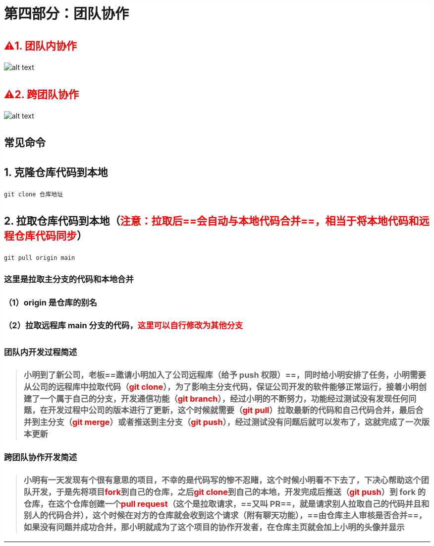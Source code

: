 
# 第四部分：团队协作

## <span style="color:red">:warning:1. 团队内协作</span>

![alt text](image-18.png)

## <span style="color:red">:warning:2. 跨团队协作</span>

![alt text](image-19.png)

## 常见命令

## 1. 克隆仓库代码到本地

```
git clone 仓库地址
```

## 2. 拉取仓库代码到本地（<span style="color:red">注意：拉取后==会自动与本地代码合并==，相当于将本地代码和远程仓库代码同步</span>）

```
git pull origin main
```

### 这里是拉取主分支的代码和本地合并

### （1）origin 是仓库的别名

### （2）拉取远程库 main 分支的代码，<span style="color:red">这里可以自行修改为其他分支</span>

##

### 团队内开发过程简述

> ### 小明到了新公司，老板==邀请小明加入了公司远程库（给予 push 权限）==，同时给小明安排了任务，小明需要从公司的远程库中拉取代码（<span style="color:red">git clone</span>），为了影响主分支代码，保证公司开发的软件能够正常运行，接着小明创建了一个属于自己的分支，开发通信功能（<span style="color:red">git branch</span>），经过小明的不断努力，功能经过测试没有发现任何问题，在开发过程中公司的版本进行了更新，这个时候就需要（<span style="color:red">git pull</span>）拉取最新的代码和自己代码合并，最后合并到主分支（<span style="color:red">git merge</span>）或者推送到主分支（<span style="color:red">git push</span>），经过测试没有问题后就可以发布了，这就完成了一次版本更新

### 跨团队协作开发简述

> ### 小明有一天发现有个很有意思的项目，不幸的是代码写的惨不忍睹，这个时候小明看不下去了，下决心帮助这个团队开发，于是先将项目<span style="color:red">fork</span>到自己的仓库，之后<span style="color:red">git clone</span>到自己的本地，开发完成后推送（<span style="color:red">git push</span>）到 fork 的仓库，在这个仓库创建一个<span style="color:red">pull request</span>（这个是拉取请求，==又叫 PR==，就是请求别人拉取自己的代码并且和别人的代码合并），这个时候在对方的仓库就会收到这个请求（附有聊天功能），==由仓库主人审核是否合并==，如果没有问题并成功合并，那小明就成为了这个项目的协作开发者，在仓库主页就会加上小明的头像并显示

---